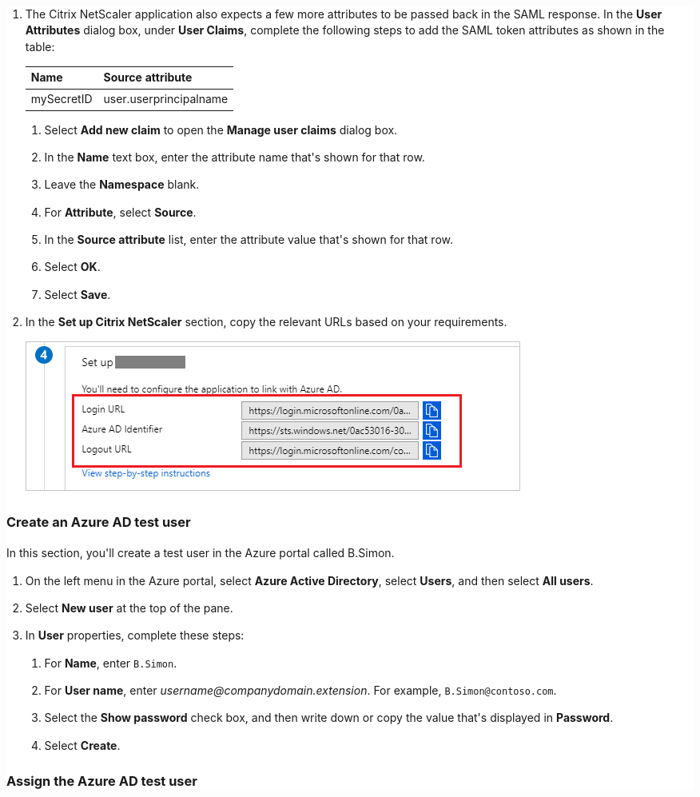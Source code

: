 1. The Citrix NetScaler application also expects a few more attributes to be passed back in the SAML response. In the **User Attributes** dialog box, under **User Claims**, complete the following steps to add the SAML token attributes as shown in the table:

	| Name | Source attribute|
	| ---------------| --------------- |
	| mySecretID  | user.userprincipalname |
    
    1. Select **Add new claim** to open the **Manage user claims** dialog box.

	1. In the **Name** text box, enter the attribute name that's shown for that row.

	1. Leave the **Namespace** blank.

	1. For **Attribute**, select **Source**.

	1. In the **Source attribute** list, enter the attribute value that's shown for that row.

	1. Select **OK**.

	1. Select **Save**.

1. In the **Set up Citrix NetScaler** section, copy the relevant URLs based on your requirements.

	![Copy configuration URLs](common/copy-configuration-urls.png)

### Create an Azure AD test user

In this section, you'll create a test user in the Azure portal called B.Simon.

1. On the left menu in the Azure portal, select **Azure Active Directory**, select **Users**, and then select **All users**.

1. Select **New user** at the top of the pane.

1. In **User** properties, complete these steps:

   1. For **Name**, enter `B.Simon`.  

   1. For **User name**, enter _username@companydomain.extension_. For example, `B.Simon@contoso.com`.

   1. Select the **Show password** check box, and then write down or copy the value that's displayed in **Password**.

   1. Select **Create**.

### Assign the Azure AD test user
